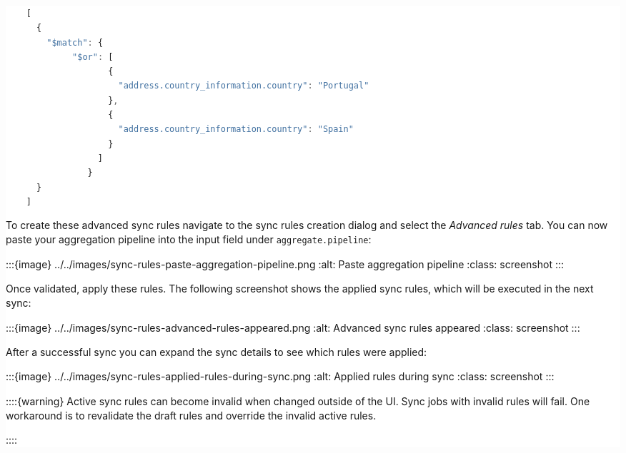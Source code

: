 ```js
    [
      {
        "$match": {
             "$or": [
                    {
                      "address.country_information.country": "Portugal"
                    },
                    {
                      "address.country_information.country": "Spain"
                    }
                  ]
                }
      }
    ]
```

To create these advanced sync rules navigate to the sync rules creation dialog and select the *Advanced rules* tab. You can now paste your aggregation pipeline into the input field under `aggregate.pipeline`:

:::{image} ../../images/sync-rules-paste-aggregation-pipeline.png
:alt: Paste aggregation pipeline
:class: screenshot
:::

Once validated, apply these rules. The following screenshot shows the applied sync rules, which will be executed in the next sync:

:::{image} ../../images/sync-rules-advanced-rules-appeared.png
:alt: Advanced sync rules appeared
:class: screenshot
:::

After a successful sync you can expand the sync details to see which rules were applied:

:::{image} ../../images/sync-rules-applied-rules-during-sync.png
:alt: Applied rules during sync
:class: screenshot
:::

::::{warning}
Active sync rules can become invalid when changed outside of the UI. Sync jobs with invalid rules will fail. One workaround is to revalidate the draft rules and override the invalid active rules.

::::
